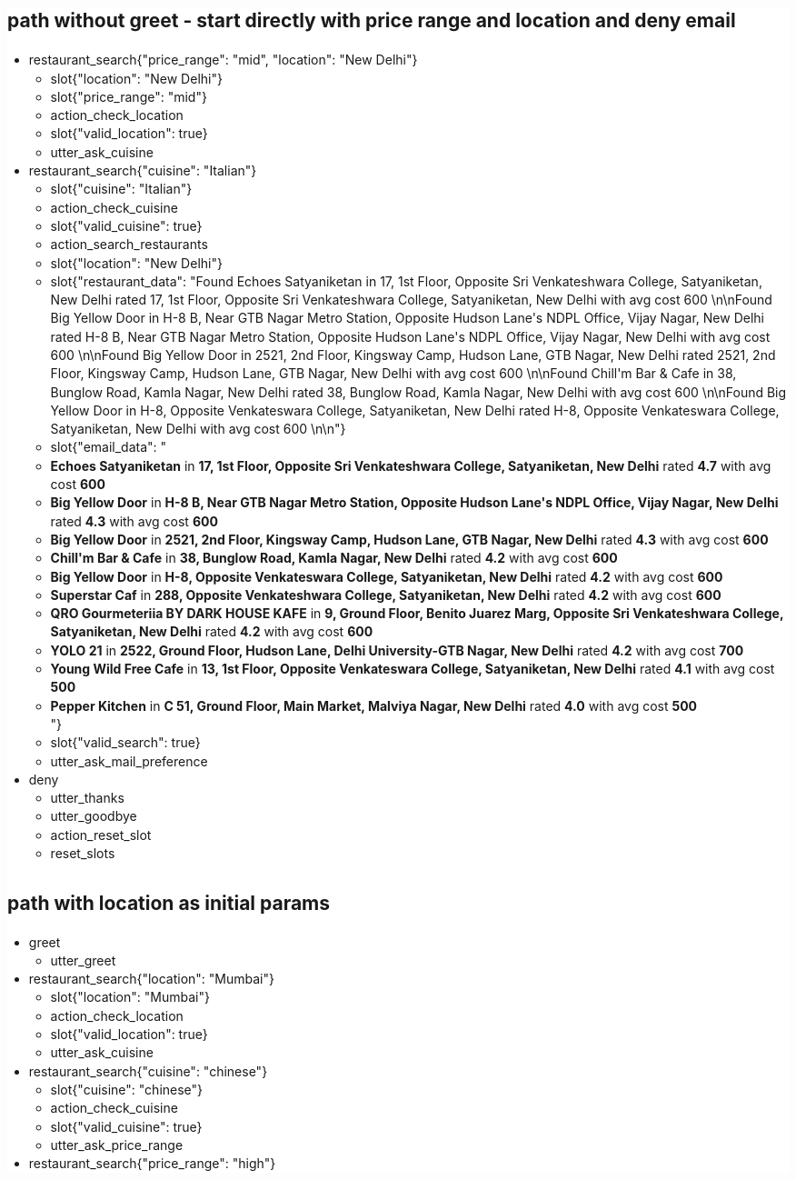 ## path without greet - start directly with price range and location and deny email
* restaurant_search{"price_range": "mid", "location": "New Delhi"}
    - slot{"location": "New Delhi"}
    - slot{"price_range": "mid"}
    - action_check_location
    - slot{"valid_location": true}
    - utter_ask_cuisine
* restaurant_search{"cuisine": "Italian"}
    - slot{"cuisine": "Italian"}
    - action_check_cuisine
    - slot{"valid_cuisine": true}
    - action_search_restaurants
    - slot{"location": "New Delhi"}
    - slot{"restaurant_data": "Found Echoes Satyaniketan in 17, 1st Floor, Opposite Sri Venkateshwara College, Satyaniketan, New Delhi rated 17, 1st Floor, Opposite Sri Venkateshwara College, Satyaniketan, New Delhi with avg cost 600 \n\nFound Big Yellow Door in H-8 B, Near GTB Nagar Metro Station, Opposite Hudson Lane's NDPL Office, Vijay Nagar, New Delhi rated H-8 B, Near GTB Nagar Metro Station, Opposite Hudson Lane's NDPL Office, Vijay Nagar, New Delhi with avg cost 600 \n\nFound Big Yellow Door in 2521, 2nd Floor, Kingsway Camp, Hudson Lane, GTB Nagar, New Delhi rated 2521, 2nd Floor, Kingsway Camp, Hudson Lane, GTB Nagar, New Delhi with avg cost 600 \n\nFound Chill'm Bar & Cafe in 38, Bunglow Road, Kamla Nagar, New Delhi rated 38, Bunglow Road, Kamla Nagar, New Delhi with avg cost 600 \n\nFound Big Yellow Door in H-8, Opposite Venkateswara College, Satyaniketan, New Delhi rated H-8, Opposite Venkateswara College, Satyaniketan, New Delhi with avg cost 600 \n\n"}
    - slot{"email_data": "<li> <b>Echoes Satyaniketan</b> in <b>17, 1st Floor, Opposite Sri Venkateshwara College, Satyaniketan, New Delhi</b> rated <b>4.7</b> with avg cost <b>600</b> </li><li> <b>Big Yellow Door</b> in <b>H-8 B, Near GTB Nagar Metro Station, Opposite Hudson Lane's NDPL Office, Vijay Nagar, New Delhi</b> rated <b>4.3</b> with avg cost <b>600</b> </li><li> <b>Big Yellow Door</b> in <b>2521, 2nd Floor, Kingsway Camp, Hudson Lane, GTB Nagar, New Delhi</b> rated <b>4.3</b> with avg cost <b>600</b> </li><li> <b>Chill'm Bar & Cafe</b> in <b>38, Bunglow Road, Kamla Nagar, New Delhi</b> rated <b>4.2</b> with avg cost <b>600</b> </li><li> <b>Big Yellow Door</b> in <b>H-8, Opposite Venkateswara College, Satyaniketan, New Delhi</b> rated <b>4.2</b> with avg cost <b>600</b> </li><li> <b>Superstar Caf</b> in <b>288, Opposite Venkateshwara College, Satyaniketan, New Delhi</b> rated <b>4.2</b> with avg cost <b>600</b> </li><li> <b>QRO Gourmeteriia BY DARK HOUSE KAFE</b> in <b>9, Ground Floor, Benito Juarez Marg, Opposite Sri Venkateshwara College, Satyaniketan, New Delhi</b> rated <b>4.2</b> with avg cost <b>600</b> </li><li> <b>YOLO 21</b> in <b>2522, Ground Floor, Hudson Lane, Delhi University-GTB Nagar, New Delhi</b> rated <b>4.2</b> with avg cost <b>700</b> </li><li> <b>Young Wild Free Cafe</b> in <b>13, 1st Floor, Opposite Venkateswara College, Satyaniketan, New Delhi</b> rated <b>4.1</b> with avg cost <b>500</b> </li><li> <b>Pepper Kitchen</b> in <b>C 51, Ground Floor, Main Market, Malviya Nagar, New Delhi</b> rated <b>4.0</b> with avg cost <b>500</b> </li>"}
    - slot{"valid_search": true}
    - utter_ask_mail_preference
* deny
    - utter_thanks
    - utter_goodbye
    - action_reset_slot
    - reset_slots

## path with location as initial params
* greet
    - utter_greet
* restaurant_search{"location": "Mumbai"}
    - slot{"location": "Mumbai"}
    - action_check_location
    - slot{"valid_location": true}
    - utter_ask_cuisine
* restaurant_search{"cuisine": "chinese"}
    - slot{"cuisine": "chinese"}
    - action_check_cuisine
    - slot{"valid_cuisine": true}
    - utter_ask_price_range
* restaurant_search{"price_range": "high"}